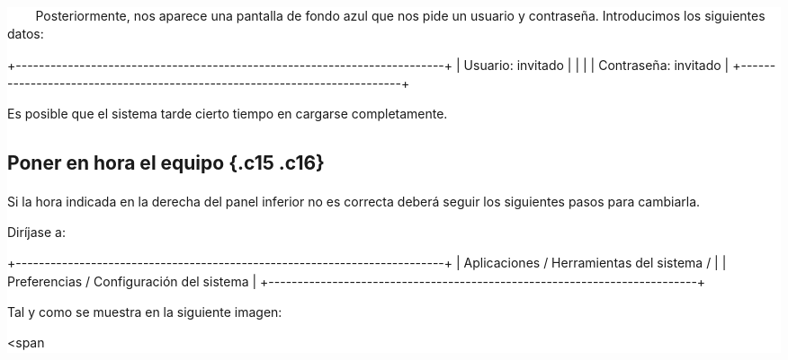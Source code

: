 <span class="c1">        Posteriormente, nos aparece una pantalla de
fondo azul que nos pide un usuario y contraseña. Introducimos los
siguientes datos:</span>

<span class="c1"></span>

[](#)[](#)

+--------------------------------------------------------------------------+
| <span class="c9 c1">Usuario: invitado</span>                             |
|                                                                          |
| <span class="c9 c1">Contraseña: invitado</span>                          |
+--------------------------------------------------------------------------+

<span class="c1"></span>

<span class="c1">Es posible que el sistema tarde cierto tiempo en
cargarse completamente.</span>

<span class="c1">Poner</span><span class="c1"> en hora el equipo</span> {.c15 .c16}
-----------------------------------------------------------------------

<span class="c1">Si la hora indicada en la derecha del panel inferior no
es correcta deberá seguir los siguientes pasos para cambiarla.</span>

<span class="c1">Diríjase a:</span>

<span class="c1"></span>

[](#)[](#)

+--------------------------------------------------------------------------+
| <span class="c9 c1">Aplicaciones / Herramientas del sistema /            |
| Preferencias / Configuración del sistema</span>                          |
+--------------------------------------------------------------------------+

<span class="c1"></span>

<span class="c1">Tal y como se muestra en la siguiente imagen:</span>

<span class="c1"></span>

<span